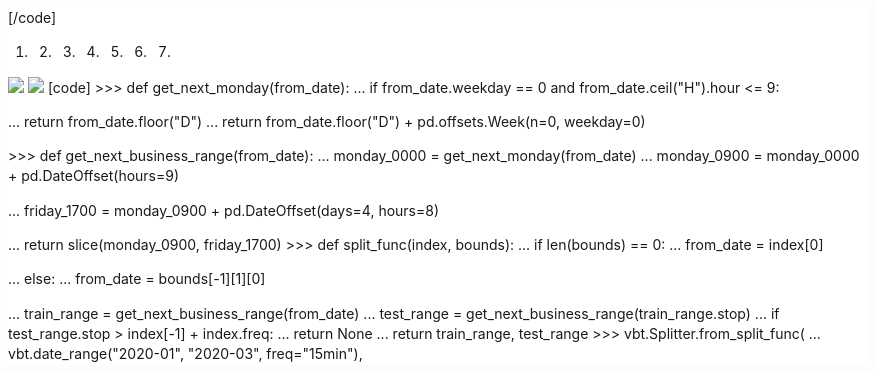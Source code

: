[/code]

 1. 2. 3. 4. 5. 6. 7. 

![](https://vectorbt.pro/pvt_7a467f6b/assets/images/tutorials/cv/from_split_func1.light.svg#only-light) ![](https://vectorbt.pro/pvt_7a467f6b/assets/images/tutorials/cv/from_split_func1.dark.svg#only-dark)
[code] 
 [](https://vectorbt.pro/pvt_7a467f6b/tutorials/cross-validation/splitter/#__codelineno-50-1)>>> def get_next_monday(from_date):
 [](https://vectorbt.pro/pvt_7a467f6b/tutorials/cross-validation/splitter/#__codelineno-50-2)... if from_date.weekday == 0 and from_date.ceil("H").hour <= 9: 

 [](https://vectorbt.pro/pvt_7a467f6b/tutorials/cross-validation/splitter/#__codelineno-50-3)... return from_date.floor("D")
 [](https://vectorbt.pro/pvt_7a467f6b/tutorials/cross-validation/splitter/#__codelineno-50-4)... return from_date.floor("D") + pd.offsets.Week(n=0, weekday=0) 

 [](https://vectorbt.pro/pvt_7a467f6b/tutorials/cross-validation/splitter/#__codelineno-50-5)
 [](https://vectorbt.pro/pvt_7a467f6b/tutorials/cross-validation/splitter/#__codelineno-50-6)>>> def get_next_business_range(from_date):
 [](https://vectorbt.pro/pvt_7a467f6b/tutorials/cross-validation/splitter/#__codelineno-50-7)... monday_0000 = get_next_monday(from_date)
 [](https://vectorbt.pro/pvt_7a467f6b/tutorials/cross-validation/splitter/#__codelineno-50-8)... monday_0900 = monday_0000 + pd.DateOffset(hours=9) 

 [](https://vectorbt.pro/pvt_7a467f6b/tutorials/cross-validation/splitter/#__codelineno-50-9)... friday_1700 = monday_0900 + pd.DateOffset(days=4, hours=8) 

 [](https://vectorbt.pro/pvt_7a467f6b/tutorials/cross-validation/splitter/#__codelineno-50-10)... return slice(monday_0900, friday_1700)
 [](https://vectorbt.pro/pvt_7a467f6b/tutorials/cross-validation/splitter/#__codelineno-50-11)
 [](https://vectorbt.pro/pvt_7a467f6b/tutorials/cross-validation/splitter/#__codelineno-50-12)>>> def split_func(index, bounds):
 [](https://vectorbt.pro/pvt_7a467f6b/tutorials/cross-validation/splitter/#__codelineno-50-13)... if len(bounds) == 0:
 [](https://vectorbt.pro/pvt_7a467f6b/tutorials/cross-validation/splitter/#__codelineno-50-14)... from_date = index[0] 

 [](https://vectorbt.pro/pvt_7a467f6b/tutorials/cross-validation/splitter/#__codelineno-50-15)... else:
 [](https://vectorbt.pro/pvt_7a467f6b/tutorials/cross-validation/splitter/#__codelineno-50-16)... from_date = bounds[-1][1][0] 

 [](https://vectorbt.pro/pvt_7a467f6b/tutorials/cross-validation/splitter/#__codelineno-50-17)... train_range = get_next_business_range(from_date)
 [](https://vectorbt.pro/pvt_7a467f6b/tutorials/cross-validation/splitter/#__codelineno-50-18)... test_range = get_next_business_range(train_range.stop)
 [](https://vectorbt.pro/pvt_7a467f6b/tutorials/cross-validation/splitter/#__codelineno-50-19)... if test_range.stop > index[-1] + index.freq:
 [](https://vectorbt.pro/pvt_7a467f6b/tutorials/cross-validation/splitter/#__codelineno-50-20)... return None
 [](https://vectorbt.pro/pvt_7a467f6b/tutorials/cross-validation/splitter/#__codelineno-50-21)... return train_range, test_range
 [](https://vectorbt.pro/pvt_7a467f6b/tutorials/cross-validation/splitter/#__codelineno-50-22)
 [](https://vectorbt.pro/pvt_7a467f6b/tutorials/cross-validation/splitter/#__codelineno-50-23)>>> vbt.Splitter.from_split_func(
 [](https://vectorbt.pro/pvt_7a467f6b/tutorials/cross-validation/splitter/#__codelineno-50-24)... vbt.date_range("2020-01", "2020-03", freq="15min"), 

